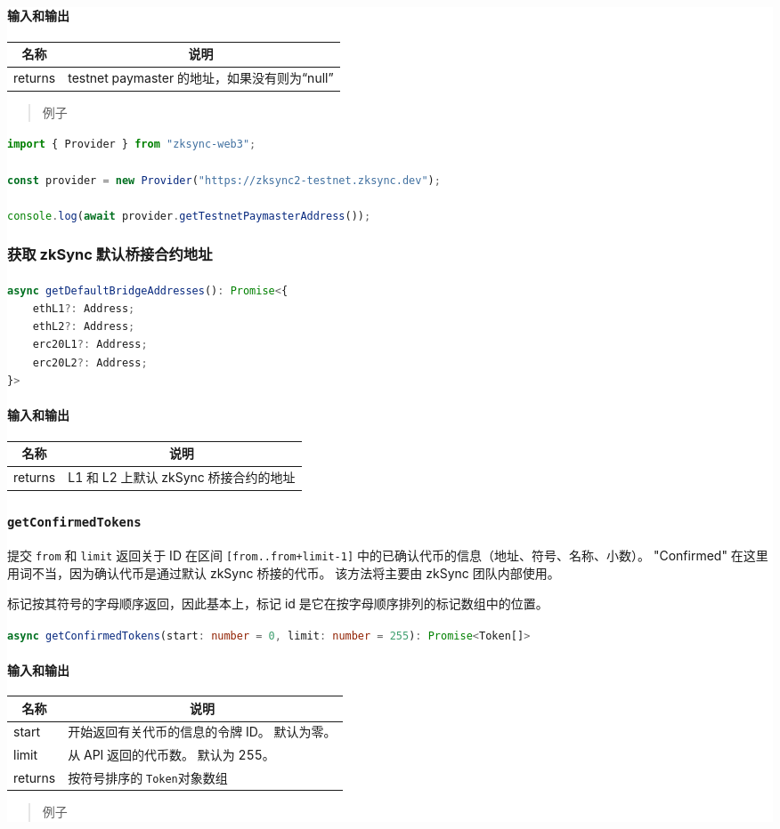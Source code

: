 #### 输入和输出

| 名称      | 说明                                 |
| ------- | ---------------------------------- |
| returns | testnet paymaster 的地址，如果没有则为“null” |

> 例子

```typescript
import { Provider } from "zksync-web3";

const provider = new Provider("https://zksync2-testnet.zksync.dev");

console.log(await provider.getTestnetPaymasterAddress());
```

### 获取 zkSync 默认桥接合约地址

```typescript
async getDefaultBridgeAddresses(): Promise<{
    ethL1?: Address;
    ethL2?: Address;
    erc20L1?: Address;
    erc20L2?: Address;
}>
```

#### 输入和输出

| 名称      | 说明                         |
| ------- | -------------------------- |
| returns | L1 和 L2 上默认 zkSync 桥接合约的地址 |

### `getConfirmedTokens`

提交 `from` 和 `limit` 返回关于 ID 在区间 `[from..from+limit-1]` 中的已确认代币的信息（地址、符号、名称、小数）。  "Confirmed" 在这里用词不当，因为确认代币是通过默认 zkSync 桥接的代币。 该方法将主要由 zkSync 团队内部使用。

标记按其符号的字母顺序返回，因此基本上，标记 id 是它在按字母顺序排列的标记数组中的位置。

```typescript
async getConfirmedTokens(start: number = 0, limit: number = 255): Promise<Token[]>
```

#### 输入和输出

| 名称      | 说明                       |
| ------- | ------------------------ |
| start   | 开始返回有关代币的信息的令牌 ID。 默认为零。 |
| limit   | 从 API 返回的代币数。 默认为 255。   |
| returns | 按符号排序的 `Token`对象数组       |

> 例子
